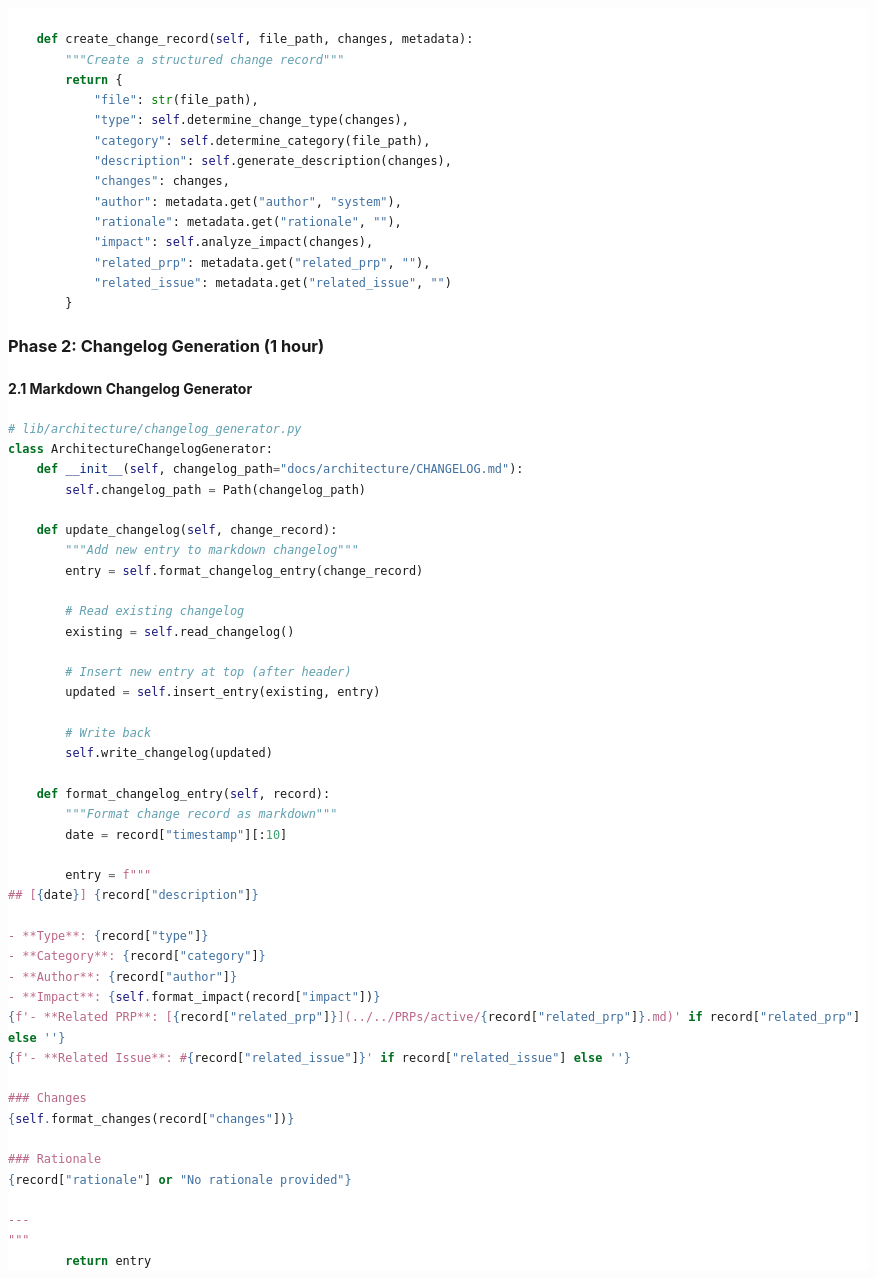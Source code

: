 ```python
    
    def create_change_record(self, file_path, changes, metadata):
        """Create a structured change record"""
        return {
            "file": str(file_path),
            "type": self.determine_change_type(changes),
            "category": self.determine_category(file_path),
            "description": self.generate_description(changes),
            "changes": changes,
            "author": metadata.get("author", "system"),
            "rationale": metadata.get("rationale", ""),
            "impact": self.analyze_impact(changes),
            "related_prp": metadata.get("related_prp", ""),
            "related_issue": metadata.get("related_issue", "")
        }
```

### Phase 2: Changelog Generation (1 hour)

#### 2.1 Markdown Changelog Generator
```python
# lib/architecture/changelog_generator.py
class ArchitectureChangelogGenerator:
    def __init__(self, changelog_path="docs/architecture/CHANGELOG.md"):
        self.changelog_path = Path(changelog_path)
        
    def update_changelog(self, change_record):
        """Add new entry to markdown changelog"""
        entry = self.format_changelog_entry(change_record)
        
        # Read existing changelog
        existing = self.read_changelog()
        
        # Insert new entry at top (after header)
        updated = self.insert_entry(existing, entry)
        
        # Write back
        self.write_changelog(updated)
    
    def format_changelog_entry(self, record):
        """Format change record as markdown"""
        date = record["timestamp"][:10]
        
        entry = f"""
## [{date}] {record["description"]}

- **Type**: {record["type"]}
- **Category**: {record["category"]}
- **Author**: {record["author"]}
- **Impact**: {self.format_impact(record["impact"])}
{f'- **Related PRP**: [{record["related_prp"]}](../../PRPs/active/{record["related_prp"]}.md)' if record["related_prp"] else ''}
{f'- **Related Issue**: #{record["related_issue"]}' if record["related_issue"] else ''}

### Changes
{self.format_changes(record["changes"])}

### Rationale
{record["rationale"] or "No rationale provided"}

---
"""
        return entry
```